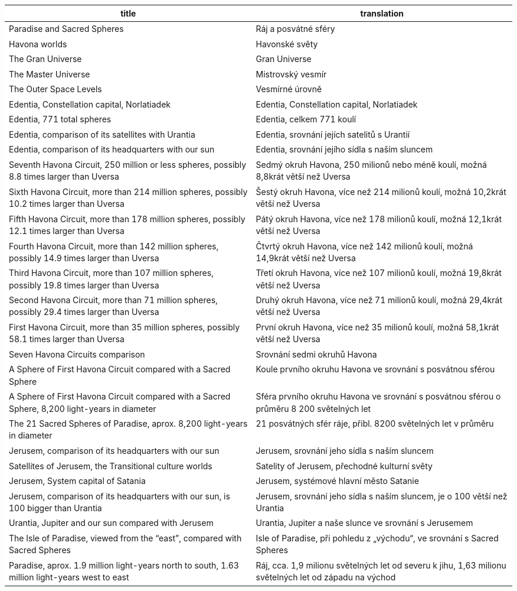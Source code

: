 

| title                                                                                          | translation                                                                                            |
| ---------------------------------------------------------------------------------------------- | ------------------------------------------------------------------------------------------------------ |
| Paradise and Sacred Spheres                                                                    | Ráj a posvátné sféry                                                                                   |
| Havona worlds                                                                                  | Havonské světy                                                                                         |
| The Gran Universe                                                                              | Gran Universe                                                                                          |
| The Master Universe                                                                            | Mistrovský vesmír                                                                                      |
| The Outer Space Levels                                                                         | Vesmírné úrovně                                                                                        |
| Edentia, Constellation capital, Norlatiadek                                                    | Edentia, Constellation capital, Norlatiadek                                                            |
| Edentia, 771 total spheres                                                                     | Edentia, celkem 771 koulí                                                                              |
| Edentia, comparison of its satellites with Urantia                                             | Edentia, srovnání jejích satelitů s Urantií                                                            |
| Edentia, comparison of its headquarters with our sun                                           | Edentia, srovnání jejího sídla s naším sluncem                                                         |
| Seventh Havona Circuit, 250 million or less spheres, possibly 8.8 times larger than Uversa     | Sedmý okruh Havona, 250 milionů nebo méně koulí, možná 8,8krát větší než Uversa                        |
| Sixth Havona Circuit, more than 214 million spheres, possibly 10.2 times larger than Uversa    | Šestý okruh Havona, více než 214 milionů koulí, možná 10,2krát větší než Uversa                        |
| Fifth Havona Circuit, more than 178 million spheres, possibly 12.1 times larger than Uversa    | Pátý okruh Havona, více než 178 milionů koulí, možná 12,1krát větší než Uversa                         |
| Fourth Havona Circuit, more than 142 million spheres, possibly 14.9 times larger than Uversa   | Čtvrtý okruh Havona, více než 142 milionů koulí, možná 14,9krát větší než Uversa                       |
| Third Havona Circuit, more than 107 million spheres, possibly 19.8 times larger than Uversa    | Třetí okruh Havona, více než 107 milionů koulí, možná 19,8krát větší než Uversa                        |
| Second Havona Circuit, more than 71 million spheres, possibly 29.4 times larger than Uversa    | Druhý okruh Havona, více než 71 milionů koulí, možná 29,4krát větší než Uversa                         |
| First Havona Circuit, more than 35 million spheres, possibly 58.1 times larger than Uversa     | První okruh Havona, více než 35 milionů koulí, možná 58,1krát větší než Uversa                         |
| Seven Havona Circuits comparison                                                               | Srovnání sedmi okruhů Havona                                                                           |
| A Sphere of First Havona Circuit compared with a Sacred Sphere                                 | Koule prvního okruhu Havona ve srovnání s posvátnou sférou                                             |
| A Sphere of First Havona Circuit compared with a Sacred Sphere, 8,200 light-years in diameter  | Sféra prvního okruhu Havona ve srovnání s posvátnou sférou o průměru 8 200 světelných let              |
| The 21 Sacred Spheres of Paradise, aprox. 8,200 light-years in diameter                        | 21 posvátných sfér ráje, přibl. 8200 světelných let v průměru                                          |
| Jerusem, comparison of its headquarters with our sun                                           | Jerusem, srovnání jeho sídla s naším sluncem                                                           |
| Satellites of Jerusem, the Transitional culture worlds                                         | Satelity of Jerusem, přechodné kulturní světy                                                          |
| Jerusem, System capital of Satania                                                             | Jerusem, systémové hlavní město Satanie                                                                |
| Jerusem, comparison of its headquarters with our sun, is 100 bigger than Urantia               | Jerusem, srovnání jeho sídla s naším sluncem, je o 100 větší než Urantia                               |
| Urantia, Jupiter and our sun compared with Jerusem                                             | Urantia, Jupiter a naše slunce ve srovnání s Jerusemem                                                 |
| The Isle of Paradise, viewed from the “east”, compared with Sacred Spheres                     | Isle of Paradise, při pohledu z „východu“, ve srovnání s Sacred Spheres                                |
| Paradise, aprox. 1.9 million light-years north to south, 1.63 million light-years west to east | Ráj, cca. 1,9 milionu světelných let od severu k jihu, 1,63 milionu světelných let od západu na východ |